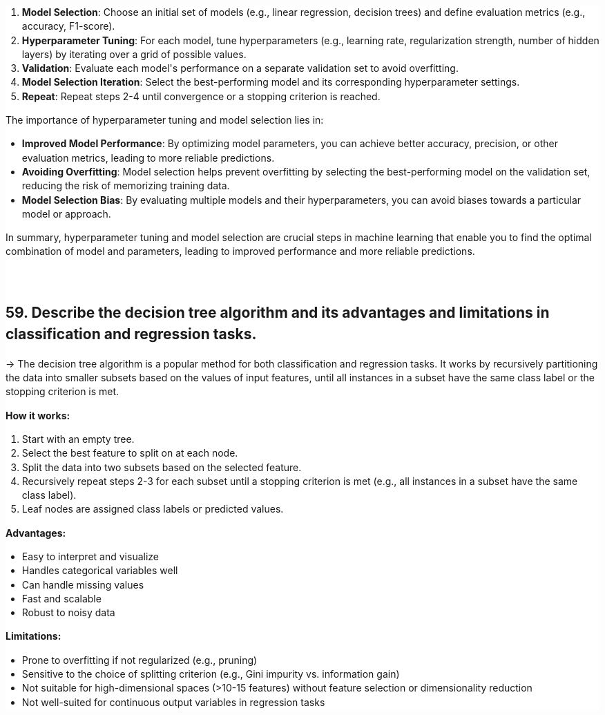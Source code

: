 1. **Model Selection**: Choose an initial set of models (e.g., linear regression, decision trees) and define evaluation metrics (e.g., accuracy, F1-score).
2. **Hyperparameter Tuning**: For each model, tune hyperparameters (e.g., learning rate, regularization strength, number of hidden layers) by iterating over a grid of possible values.
3. **Validation**: Evaluate each model's performance on a separate validation set to avoid overfitting.
4. **Model Selection Iteration**: Select the best-performing model and its corresponding hyperparameter settings.
5. **Repeat**: Repeat steps 2-4 until convergence or a stopping criterion is reached.

The importance of hyperparameter tuning and model selection lies in:

-   **Improved Model Performance**: By optimizing model parameters, you can achieve better accuracy, precision, or other evaluation metrics, leading to more reliable predictions.
-   **Avoiding Overfitting**: Model selection helps prevent overfitting by selecting the best-performing model on the validation set, reducing the risk of memorizing training data.
-   **Model Selection Bias**: By evaluating multiple models and their hyperparameters, you can avoid biases towards a particular model or approach.

In summary, hyperparameter tuning and model selection are crucial steps in machine learning that enable you to find the optimal combination of model and parameters, leading to improved performance and more reliable predictions.

<br />

## 59. Describe the decision tree algorithm and its advantages and limitations in classification and regression tasks.

-> The decision tree algorithm is a popular method for both classification and regression tasks. It works by recursively partitioning the data into smaller subsets based on the values of input features, until all instances in a subset have the same class label or the stopping criterion is met.

**How it works:**

1. Start with an empty tree.
2. Select the best feature to split on at each node.
3. Split the data into two subsets based on the selected feature.
4. Recursively repeat steps 2-3 for each subset until a stopping criterion is met (e.g., all instances in a subset have the same class label).
5. Leaf nodes are assigned class labels or predicted values.

**Advantages:**

-   Easy to interpret and visualize
-   Handles categorical variables well
-   Can handle missing values
-   Fast and scalable
-   Robust to noisy data

**Limitations:**

-   Prone to overfitting if not regularized (e.g., pruning)
-   Sensitive to the choice of splitting criterion (e.g., Gini impurity vs. information gain)
-   Not suitable for high-dimensional spaces (>10-15 features) without feature selection or dimensionality reduction
-   Not well-suited for continuous output variables in regression tasks
